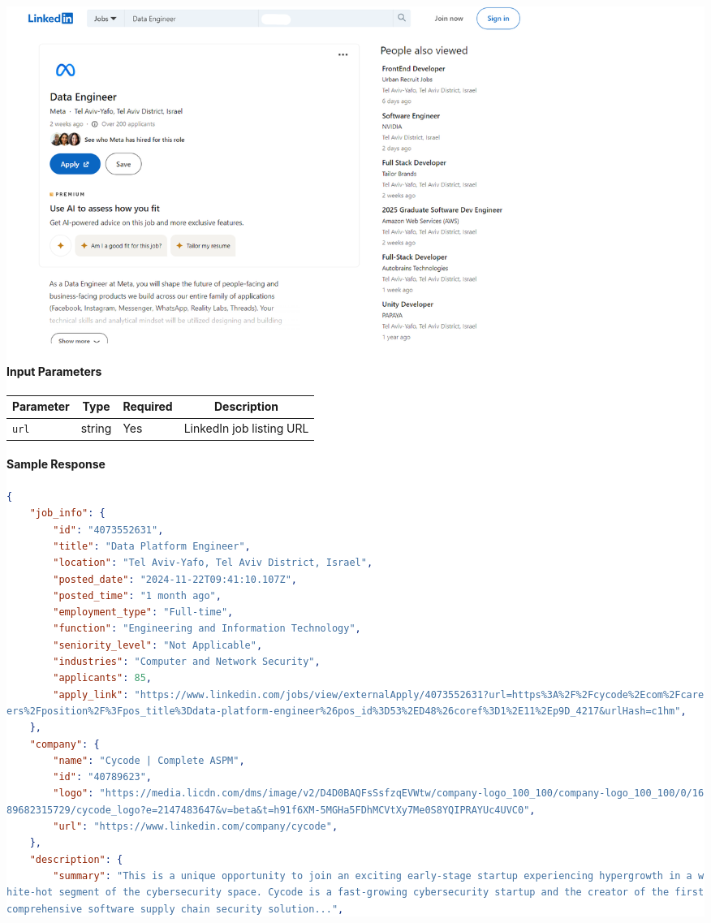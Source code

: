 <img width="700" alt="linkedin-scraper-bright-data-screenshot-linkedin_jobs_by_url" src="https://github.com/luminati-io/LinkedIn-Scraper/blob/main/LinkedIn%20Images/linkedin-scraper-bright-data-screenshot-linkedin_jobs_by_url.png" />

#### Input Parameters
| Parameter | Type   | Required | Description                  |
|-----------|--------|----------|------------------------------|
| `url`     | string | Yes      | LinkedIn job listing URL    |

#### Sample Response
```json
{
    "job_info": {
        "id": "4073552631",
        "title": "Data Platform Engineer",
        "location": "Tel Aviv-Yafo, Tel Aviv District, Israel",
        "posted_date": "2024-11-22T09:41:10.107Z",
        "posted_time": "1 month ago",
        "employment_type": "Full-time",
        "function": "Engineering and Information Technology",
        "seniority_level": "Not Applicable",
        "industries": "Computer and Network Security",
        "applicants": 85,
        "apply_link": "https://www.linkedin.com/jobs/view/externalApply/4073552631?url=https%3A%2F%2Fcycode%2Ecom%2Fcareers%2Fposition%2F%3Fpos_title%3Ddata-platform-engineer%26pos_id%3D53%2ED48%26coref%3D1%2E11%2Ep9D_4217&urlHash=c1hm",
    },
    "company": {
        "name": "Cycode | Complete ASPM",
        "id": "40789623",
        "logo": "https://media.licdn.com/dms/image/v2/D4D0BAQFsSsfzqEVWtw/company-logo_100_100/company-logo_100_100/0/1689682315729/cycode_logo?e=2147483647&v=beta&t=h91f6XM-5MGHa5FDhMCVtXy7Me0S8YQIPRAYUc4UVC0",
        "url": "https://www.linkedin.com/company/cycode",
    },
    "description": {
        "summary": "This is a unique opportunity to join an exciting early-stage startup experiencing hypergrowth in a white-hot segment of the cybersecurity space. Cycode is a fast-growing cybersecurity startup and the creator of the first comprehensive software supply chain security solution...",
```
